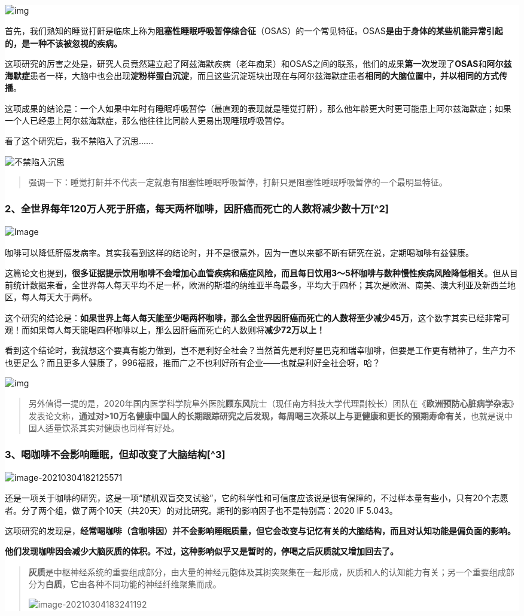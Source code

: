 ![img](https://static.fungenomics.com/images/2021/03/640-20210301202016852.jpg)

首先，我们熟知的睡觉打鼾是临床上称为**阻塞性睡眠呼吸暂停综合征**（OSAS）的一个常见特征。OSAS**是由于身体的某些机能异常引起的，是一种不该被忽视的疾病。**

这项研究的厉害之处是，研究人员竟然建立起了阿兹海默疾病（老年痴呆）和OSAS之间的联系，他们的成果**第一次**发现了**OSAS**和**阿尔兹海默症**患者一样，大脑中也会出现**淀粉样蛋白沉淀**，而且这些沉淀斑块出现在与阿尔兹海默症患者**相同的大脑位置中，并以相同的方式传播**。

这项成果的结论是：一个人如果中年时有睡眠呼吸暂停（最直观的表现就是睡觉打鼾），那么他年龄更大时更可能患上阿尔兹海默症；如果一个人已经患上阿尔兹海默症，那么他往往比同龄人更易出现睡眠呼吸暂停。

看了这个研究后，我不禁陷入了沉思......

![不禁陷入沉思](https://static.fungenomics.com/images/2021/03/ailSM3191WqQL8g9G-A3-aMS7flXQcWQ5yIa-H0RYS4BwgY9LhvOhKV14RWZKNqOLvbR8kiiu2i03RHeH5DP4_diym8wua9KgWOH_CvDZgXnwqWMi6AHLg.jpeg)

> 强调一下：睡觉打鼾并不代表一定就患有阻塞性睡眠呼吸暂停，打鼾只是阻塞性睡眠呼吸暂停的一个最明显特征。



### 2、全世界每年120万人死于肝癌，每天两杯咖啡，因肝癌而死亡的人数将减少数十万[^2]



![Image](https://static.fungenomics.com/images/2021/03/640-20210301203838412.jpg)



咖啡可以降低肝癌发病率。其实我看到这样的结论时，并不是很意外，因为一直以来都不断有研究在说，定期喝咖啡有益健康。

这篇论文也提到，**很多证据提示饮用咖啡不会增加心血管疾病和癌症风险，而且每日饮用3～5杯咖啡与数种慢性疾病风险降低相关**。但从目前统计数据来看，全世界每人每天平均不足一杯，欧洲的斯堪的纳维亚半岛最多，平均大于四杯；其次是欧洲、南美、澳大利亚及新西兰地区，每人每天大于两杯。

这个研究的结论是：**如果世界上每人每天能至少喝两杯咖啡，那么全世界因肝癌而死亡的人数将至少减少45万**，这个数字其实已经非常可观！而如果每人每天能喝四杯咖啡以上，那么因肝癌而死亡的人数则将**减少72万以上！**

看到这个结论时，我就想这个要真有能力做到，岂不是利好全社会？当然首先是利好星巴克和瑞幸咖啡，但要是工作更有精神了，生产力不也更足么？而且更多人健康了，996福报，推而广之不也利好所有企业——也就是利好全社会呀，哈？



![img](https://static.fungenomics.com/images/2021/03/cba5c580174bffc93a9b8d7f51b8cfe2.gif)



> 另外值得一提的是，2020年国内医学科学院阜外医院**顾东风**院士（现任南方科技大学代理副校长）团队在《**欧洲预防心脏病学杂志**》发表论文称，**通过对>10万名健康中国人的长期跟踪研究之后发现，每周喝三次茶以上与更健康和更长的预期寿命有关**，也就是说中国人适量饮茶其实对健康也同样有好处。

### 3、喝咖啡不会影响睡眠，但却改变了大脑结构[^3]

![image-20210304182125571](https://static.fungenomics.com/images/2021/03/image-20210304182125571.png)

还是一项关于咖啡的研究，这是一项“随机双盲交叉试验”，它的科学性和可信度应该说是很有保障的，不过样本量有些小，只有20个志愿者。分了两个组，做了两个10天（共20天）的对比研究。期刊的影响因子也不是特别高：2020 IF 5.043。

这项研究的发现是，**经常喝咖啡（含咖啡因）并不会影响睡眠质量，但它会改变与记忆有关的大脑结构，而且对认知功能是偏负面的影响。**

**他们发现咖啡因会减少大脑灰质的体积。不过，这种影响似乎又是暂时的，停喝之后灰质就又增加回去了。**

> **灰质**是中枢神经系统的重要组成部分，由大量的神经元胞体及其树突聚集在一起形成，灰质和人的认知能力有关；另一个重要组成部分为**白质**，它由各种不同功能的神经纤维聚集而成。
>
> ![image-20210304183241192](https://static.fungenomics.com/images/2021/03/image-20210304183241192.png)
